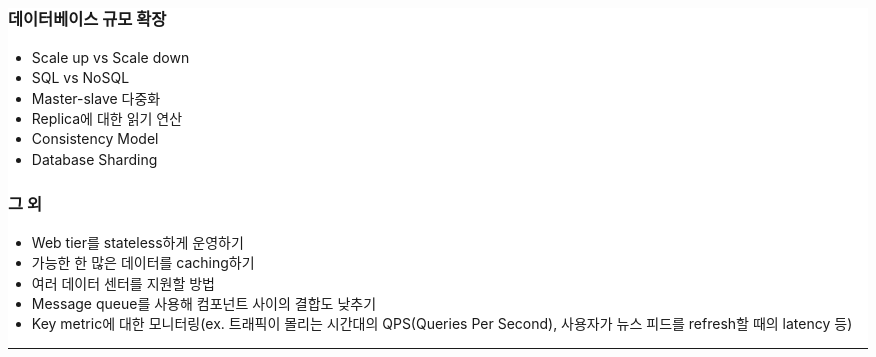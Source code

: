 ### 데이터베이스 규모 확장

- Scale up vs Scale down
- SQL vs NoSQL
- Master-slave 다중화
- Replica에 대한 읽기 연산
- Consistency Model
- Database Sharding

### 그 외

- Web tier를 stateless하게 운영하기
- 가능한 한 많은 데이터를 caching하기
- 여러 데이터 센터를 지원할 방법
- Message queue를 사용해 컴포넌트 사이의 결합도 낮추기
- Key metric에 대한 모니터링(ex. 트래픽이 몰리는 시간대의 QPS(Queries Per Second), 사용자가 뉴스 피드를 refresh할 때의 latency 등)

---
